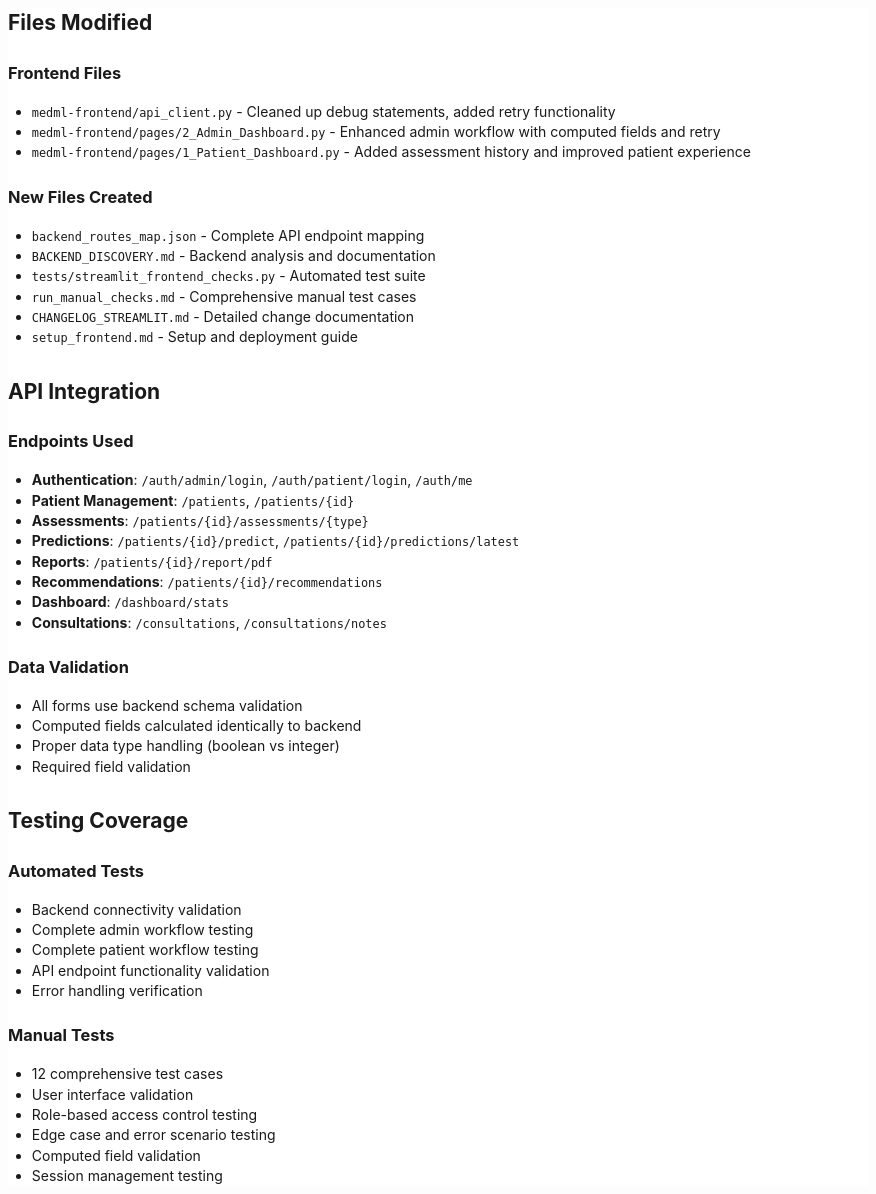## Files Modified

### Frontend Files
- `medml-frontend/api_client.py` - Cleaned up debug statements, added retry functionality
- `medml-frontend/pages/2_Admin_Dashboard.py` - Enhanced admin workflow with computed fields and retry
- `medml-frontend/pages/1_Patient_Dashboard.py` - Added assessment history and improved patient experience

### New Files Created
- `backend_routes_map.json` - Complete API endpoint mapping
- `BACKEND_DISCOVERY.md` - Backend analysis and documentation
- `tests/streamlit_frontend_checks.py` - Automated test suite
- `run_manual_checks.md` - Comprehensive manual test cases
- `CHANGELOG_STREAMLIT.md` - Detailed change documentation
- `setup_frontend.md` - Setup and deployment guide

## API Integration

### Endpoints Used
- **Authentication**: `/auth/admin/login`, `/auth/patient/login`, `/auth/me`
- **Patient Management**: `/patients`, `/patients/{id}`
- **Assessments**: `/patients/{id}/assessments/{type}`
- **Predictions**: `/patients/{id}/predict`, `/patients/{id}/predictions/latest`
- **Reports**: `/patients/{id}/report/pdf`
- **Recommendations**: `/patients/{id}/recommendations`
- **Dashboard**: `/dashboard/stats`
- **Consultations**: `/consultations`, `/consultations/notes`

### Data Validation
- All forms use backend schema validation
- Computed fields calculated identically to backend
- Proper data type handling (boolean vs integer)
- Required field validation

## Testing Coverage

### Automated Tests
- Backend connectivity validation
- Complete admin workflow testing
- Complete patient workflow testing
- API endpoint functionality validation
- Error handling verification

### Manual Tests
- 12 comprehensive test cases
- User interface validation
- Role-based access control testing
- Edge case and error scenario testing
- Computed field validation
- Session management testing
